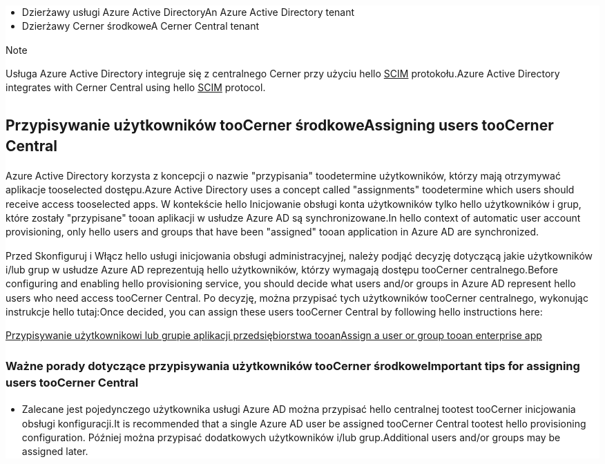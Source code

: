 *   <span data-ttu-id="0996e-107">Dzierżawy usługi Azure Active Directory</span><span class="sxs-lookup"><span data-stu-id="0996e-107">An Azure Active Directory tenant</span></span>
*   <span data-ttu-id="0996e-108">Dzierżawy Cerner środkowe</span><span class="sxs-lookup"><span data-stu-id="0996e-108">A Cerner Central tenant</span></span> 

> [!NOTE]
> <span data-ttu-id="0996e-109">Usługa Azure Active Directory integruje się z centralnego Cerner przy użyciu hello [SCIM](http://www.simplecloud.info/) protokołu.</span><span class="sxs-lookup"><span data-stu-id="0996e-109">Azure Active Directory integrates with Cerner Central using hello [SCIM](http://www.simplecloud.info/) protocol.</span></span>

## <a name="assigning-users-toocerner-central"></a><span data-ttu-id="0996e-110">Przypisywanie użytkowników tooCerner środkowe</span><span class="sxs-lookup"><span data-stu-id="0996e-110">Assigning users tooCerner Central</span></span>

<span data-ttu-id="0996e-111">Azure Active Directory korzysta z koncepcji o nazwie "przypisania" toodetermine użytkowników, którzy mają otrzymywać aplikacje tooselected dostępu.</span><span class="sxs-lookup"><span data-stu-id="0996e-111">Azure Active Directory uses a concept called "assignments" toodetermine which users should receive access tooselected apps.</span></span> <span data-ttu-id="0996e-112">W kontekście hello Inicjowanie obsługi konta użytkowników tylko hello użytkowników i grup, które zostały "przypisane" tooan aplikacji w usłudze Azure AD są synchronizowane.</span><span class="sxs-lookup"><span data-stu-id="0996e-112">In hello context of automatic user account provisioning, only hello users and groups that have been "assigned" tooan application in Azure AD are synchronized.</span></span> 

<span data-ttu-id="0996e-113">Przed Skonfiguruj i Włącz hello usługi inicjowania obsługi administracyjnej, należy podjąć decyzję dotyczącą jakie użytkowników i/lub grup w usłudze Azure AD reprezentują hello użytkowników, którzy wymagają dostępu tooCerner centralnego.</span><span class="sxs-lookup"><span data-stu-id="0996e-113">Before configuring and enabling hello provisioning service, you should decide what users and/or groups in Azure AD represent hello users who need access tooCerner Central.</span></span> <span data-ttu-id="0996e-114">Po decyzję, można przypisać tych użytkowników tooCerner centralnego, wykonując instrukcje hello tutaj:</span><span class="sxs-lookup"><span data-stu-id="0996e-114">Once decided, you can assign these users tooCerner Central by following hello instructions here:</span></span>

[<span data-ttu-id="0996e-115">Przypisywanie użytkownikowi lub grupie aplikacji przedsiębiorstwa tooan</span><span class="sxs-lookup"><span data-stu-id="0996e-115">Assign a user or group tooan enterprise app</span></span>](active-directory-coreapps-assign-user-azure-portal.md)

### <a name="important-tips-for-assigning-users-toocerner-central"></a><span data-ttu-id="0996e-116">Ważne porady dotyczące przypisywania użytkowników tooCerner środkowe</span><span class="sxs-lookup"><span data-stu-id="0996e-116">Important tips for assigning users tooCerner Central</span></span>

*   <span data-ttu-id="0996e-117">Zalecane jest pojedynczego użytkownika usługi Azure AD można przypisać hello centralnej tootest tooCerner inicjowania obsługi konfiguracji.</span><span class="sxs-lookup"><span data-stu-id="0996e-117">It is recommended that a single Azure AD user be assigned tooCerner Central tootest hello provisioning configuration.</span></span> <span data-ttu-id="0996e-118">Później można przypisać dodatkowych użytkowników i/lub grup.</span><span class="sxs-lookup"><span data-stu-id="0996e-118">Additional users and/or groups may be assigned later.</span></span>
